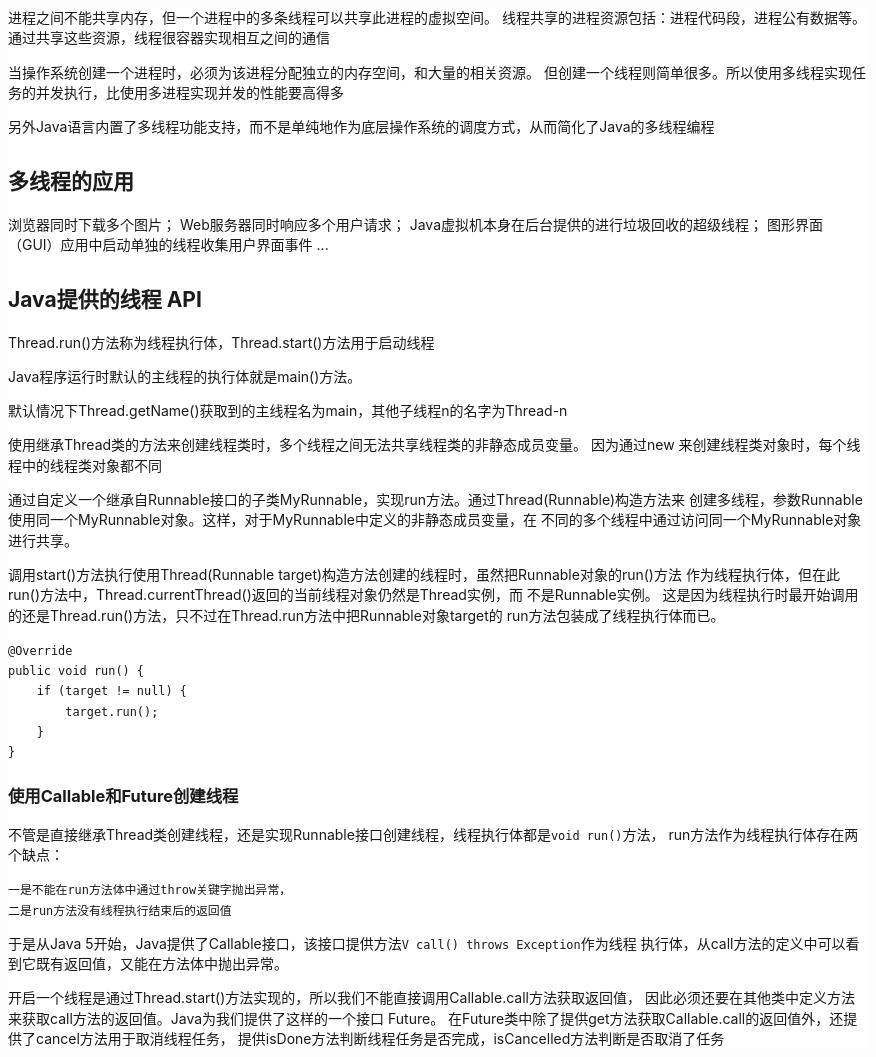 进程之间不能共享内存，但一个进程中的多条线程可以共享此进程的虚拟空间。
线程共享的进程资源包括：进程代码段，进程公有数据等。通过共享这些资源，线程很容器实现相互之间的通信

当操作系统创建一个进程时，必须为该进程分配独立的内存空间，和大量的相关资源。
但创建一个线程则简单很多。所以使用多线程实现任务的并发执行，比使用多进程实现并发的性能要高得多

另外Java语言内置了多线程功能支持，而不是单纯地作为底层操作系统的调度方式，从而简化了Java的多线程编程

## 多线程的应用 ##
浏览器同时下载多个图片；
Web服务器同时响应多个用户请求；
Java虚拟机本身在后台提供的进行垃圾回收的超级线程；
图形界面（GUI）应用中启动单独的线程收集用户界面事件
...


## Java提供的线程 API ##
Thread.run()方法称为线程执行体，Thread.start()方法用于启动线程

Java程序运行时默认的主线程的执行体就是main()方法。

默认情况下Thread.getName()获取到的主线程名为main，其他子线程n的名字为Thread-n

使用继承Thread类的方法来创建线程类时，多个线程之间无法共享线程类的非静态成员变量。
因为通过new 来创建线程类对象时，每个线程中的线程类对象都不同


通过自定义一个继承自Runnable接口的子类MyRunnable，实现run方法。通过Thread(Runnable)构造方法来
创建多线程，参数Runnable使用同一个MyRunnable对象。这样，对于MyRunnable中定义的非静态成员变量，在
不同的多个线程中通过访问同一个MyRunnable对象进行共享。

调用start()方法执行使用Thread(Runnable target)构造方法创建的线程时，虽然把Runnable对象的run()方法
作为线程执行体，但在此run()方法中，Thread.currentThread()返回的当前线程对象仍然是Thread实例，而
不是Runnable实例。
这是因为线程执行时最开始调用的还是Thread.run()方法，只不过在Thread.run方法中把Runnable对象target的
run方法包装成了线程执行体而已。

	@Override
    public void run() {
        if (target != null) {
            target.run();
        }
    }


### 使用Callable和Future创建线程 ###
不管是直接继承Thread类创建线程，还是实现Runnable接口创建线程，线程执行体都是`void run()`方法，
run方法作为线程执行体存在两个缺点：

	一是不能在run方法体中通过throw关键字抛出异常，
	二是run方法没有线程执行结束后的返回值

于是从Java 5开始，Java提供了Callable<V>接口，该接口提供方法`V call() throws Exception`作为线程
执行体，从call方法的定义中可以看到它既有返回值，又能在方法体中抛出异常。

开启一个线程是通过Thread.start()方法实现的，所以我们不能直接调用Callable.call方法获取返回值，
因此必须还要在其他类中定义方法来获取call方法的返回值。Java为我们提供了这样的一个接口 Future<V>。
在Future类中除了提供get方法获取Callable.call的返回值外，还提供了cancel方法用于取消线程任务，
提供isDone方法判断线程任务是否完成，isCancelled方法判断是否取消了任务
